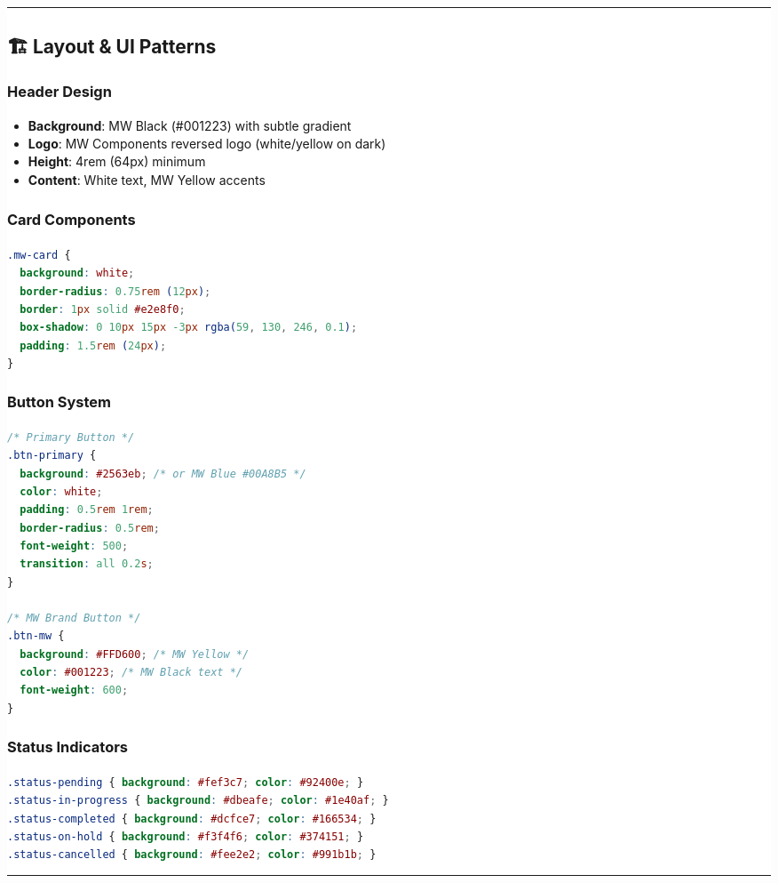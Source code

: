 
---

## 🏗️ Layout & UI Patterns

### Header Design
- **Background**: MW Black (#001223) with subtle gradient
- **Logo**: MW Components reversed logo (white/yellow on dark)
- **Height**: 4rem (64px) minimum
- **Content**: White text, MW Yellow accents

### Card Components
```css
.mw-card {
  background: white;
  border-radius: 0.75rem (12px);
  border: 1px solid #e2e8f0;
  box-shadow: 0 10px 15px -3px rgba(59, 130, 246, 0.1);
  padding: 1.5rem (24px);
}
```

### Button System
```css
/* Primary Button */
.btn-primary {
  background: #2563eb; /* or MW Blue #00A8B5 */
  color: white;
  padding: 0.5rem 1rem;
  border-radius: 0.5rem;
  font-weight: 500;
  transition: all 0.2s;
}

/* MW Brand Button */
.btn-mw {
  background: #FFD600; /* MW Yellow */
  color: #001223; /* MW Black text */
  font-weight: 600;
}
```

### Status Indicators
```css
.status-pending { background: #fef3c7; color: #92400e; }
.status-in-progress { background: #dbeafe; color: #1e40af; }
.status-completed { background: #dcfce7; color: #166534; }
.status-on-hold { background: #f3f4f6; color: #374151; }
.status-cancelled { background: #fee2e2; color: #991b1b; }
```

---
